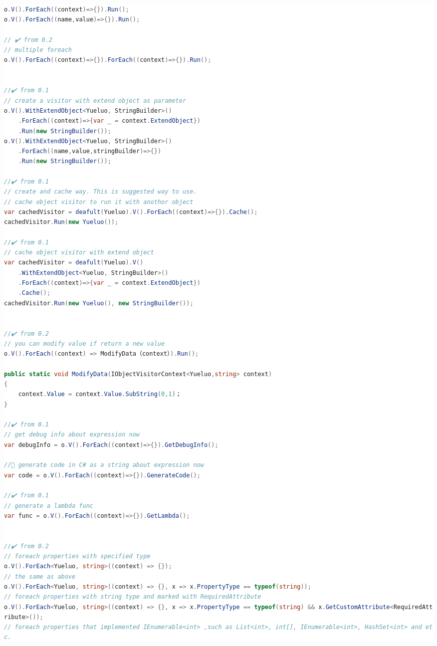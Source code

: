 ```cs
o.V().ForEach((context)=>{}).Run();
o.V().ForEach((name,value)=>{}).Run();

// ✔️ from 0.2
// multiple foreach
o.V().ForEach((context)=>{}).ForEach((context)=>{}).Run();


//✔️ from 0.1
// create a visitor with extend object as parameter
o.V().WithExtendObject<Yueluo, StringBuilder>()
    .ForEach((context)=>{var _ = context.ExtendObject})
    .Run(new StringBuilder());
o.V().WithExtendObject<Yueluo, StringBuilder>()
    .ForEach((name,value,stringBuilder)=>{})
    .Run(new StringBuilder());

//✔️ from 0.1
// create and cache way. This is suggested way to use.
// cache object visitor to run it with anothor object
var cachedVisitor = deafult(Yueluo).V().ForEach((context)=>{}).Cache();
cachedVisitor.Run(new Yueluo());

//✔️ from 0.1
// cache object visitor with extend object
var cachedVisitor = deafult(Yueluo).V()
    .WithExtendObject<Yueluo, StringBuilder>()
    .ForEach((context)=>{var _ = context.ExtendObject})
    .Cache();
cachedVisitor.Run(new Yueluo(), new StringBuilder());


//✔️ from 0.2
// you can modify value if return a new value
o.V().ForEach((context) => ModifyData（context）).Run();

public static void ModifyData(IObjectVisitorContext<Yueluo,string> context)
{
    context.Value = context.Value.SubString(0,1)；
}

//✔️ from 0.1
// get debug info about expression now
var debugInfo = o.V().ForEach((context)=>{}).GetDebugInfo();

//🚧 generate code in C# as a string about expression now
var code = o.V().ForEach((context)=>{}).GenerateCode();

//✔️ from 0.1
// generate a lambda func
var func = o.V().ForEach((context)=>{}).GetLambda();


//✔️ from 0.2
// foreach properties with specified type
o.V().ForEach<Yueluo, string>((context) => {});
// the same as above
o.V().ForEach<Yueluo, string>((context) => {}, x => x.PropertyType == typeof(string));
// foreach properties with string type and marked with RequiredAttribute
o.V().ForEach<Yueluo, string>((context) => {}, x => x.PropertyType == typeof(string) && x.GetCustomAttribute<RequiredAttribute>());
// foreach properties that implemented IEnumerable<int> ,such as List<int>, int[], IEnumerable<int>, HashSet<int> and etc.
```